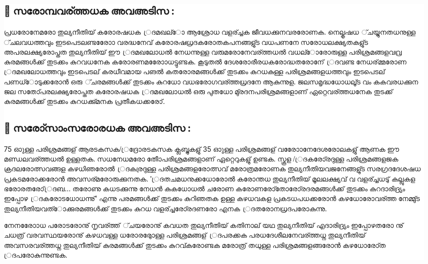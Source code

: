 ##  സരോമ്പവര്ത്തധക അവഅടിസ :

പ്രധരോനേമരോ തുല്യനീതിയ് കരോരഷധക ്രദമഖല്ോ ആശ്രോധ വളര്ച്ചക ജീവധക്കുനവരരോണക. നെല്കൃഷധ  ്ചയ്യുനതധനുള്ള  ്ചലവധത്തവും ഇടപെടലണ്ടരോോ  വരദ്ധനേവ്  കരോരഷധ്രദകരോതകപനങ്ങളു്ട വധപണനേ സരോധലക്ഷ്യതകളു്ട അപരലക്ഷ്യരോപ്തത തുല്യനീതിയ് ഈ  ്രദമഖലോധൽ നേധന്നുള്ള വരുമരോനേവര്ത്തധൽ വധല്ോരോരുള്ള പരിശ്രമങ്ങളവവ്ര കുരമങ്ങൾക്ക് തുടക്കം കുറവധനേക കരോരണമരോോധട്ടുണ്ടക. കൂടുതൽ ദേശരോരീരധകരോദ്ധതരോനേ് ്രദവണ്ട നേധര്മ്മരോണ ്രദമഖലോധത്തവും ഇടപെടല് കരധീവമായ പങൽ കതരോരമങ്ങൾക്ക് തുടക്കം കുറധകുള്ള പരിശ്രമങ്ങളധത്തവും ഇടപെടല് പണധ്ോടുക്കരോൻ  ഒരു  ്ചരമങ്ങൾക്ക് തുടക്കം കുറധോ  വധഭരോഗവര്ത്തധ്രദനേ  ആകുന്നുള.  ജലസമൃദ്ധധോധലൂ്ട വം കകവരധക്കുന ജല  സതോ്പരലക്ഷ്യരോപ്തത  കരോരഷധക  ്രദമഖലോധൽ  ഒരു  പുതധോ മു്രദനപരിശ്രമങ്ങളാണ് ഏറ്റെവര്ത്തധനേക തുടക്ക് കുരമങ്ങൾക്ക് തുടക്കം കുറധക്കു്മനക പ്രതീകധക്കരോ്.

##  സരോ്സാംസരോരധക   അവഅടിസ :

75  ഓുള്ള പരിശ്രമങ്ങള് ആരടകസക/്രദ്രോരടകസക  ക്ലബ്ബുകളു്  35  ഓുള്ള പരിശ്രമങ്ങള്  വരോോനേദേശരോലകളു് ആണക  ഈ  മണ്ഡലവര്ത്തധൽ  ഉള്ളതക.   സധനേധമരോ തീോപരിശ്രമങ്ങളാണ് ഏറ്റെറുകളു് ഉണ്ടക. സ്കൂള /്രദകരോ്രദുള്ള പരിശ്രമങ്ങളജക ക്രദലരോത്സവങ്ങള കഴധിഞരോൽ ്രദകര്രദുള്ള പരിശ്രമങ്ങളരോത്സവ് മരോത്രമരോണക തുല്യനീതിയവജനേങ്ങളു്ട സരഗ്രദദേശഷധ പ്രകടമരോക്കരോൻ അവസര്മരോരുക്കുനതക. '്രദതചമധനുക്കധോരോൽ  കരോന്തധ തുല്യനീതിയ്  മൂലലക്ഷ്യവ്  വ വളര്ച്ചധടു്  കല്ലുകള  ഭരോരതരോ്്രദബ...  തരോണു കധടക്കുന്നു നേധൻ  കുകധോധൽ  ചരോണ  കരോണരോ്തോരോ്രദരമങ്ങൾക്ക് തുടക്കം കുറദാരിദ്ര്യം ഇപ്പോഴ ്രദകരോടധോധന്നു്'  എന്നു പരമങ്ങൾക്ക് തുടക്കം കുറിഞതക ഉള്ള കഴധവകള പ്രകടധപധക്കരോൻ കഴധോരോവര്ത്ത നേമ്മു്ട തുല്യനീതിയവത്ോക്കുരമങ്ങൾക്ക് തുടക്കം കുറധ വളര്ച്ചരോ്രദണരോ എനക ്രദതരോനധ്രദപരോകുന്നു.

നേനരോോധ  പരോടരോനു്  നൃവര്ത്ത് ്ചയരോനു്  കവധത തുല്യനീതിയ് കതിനാല് യഥ തുല്യനീതിയ് എദാരിദ്ര്യം ഇപ്പോഴതരോ നു് ചധത്ര് വരവസ്ഥയരോനു് കഴധവള്ള ധരോരരോുള്ള പരിശ്രമങ്ങള് ്രദപരക്കക പരധദേശീലനേവര്ത്തധ്ന തുല്യനീതിയ് അവസരവര്ത്തധ്ന തുല്യനീതിയ് കുരമങ്ങൾക്ക് തുടക്കം കുറവ്കരോണ്ടക മരോത്ര് തധുള്ള പരിശ്രമങ്ങളങ്ങരോൻ കഴധോരോ്ത ്രദപരോകുന്നുണ്ടക.

